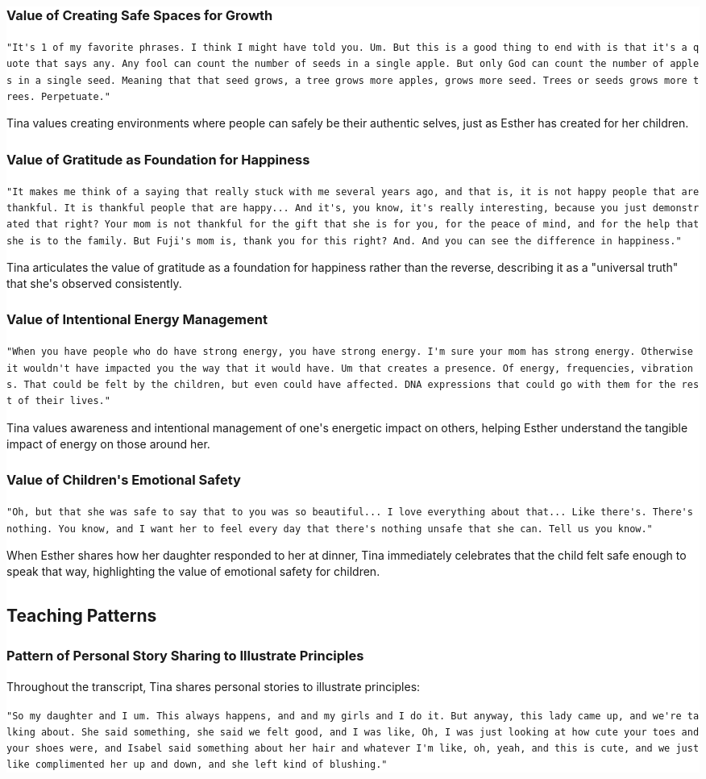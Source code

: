 ### Value of Creating Safe Spaces for Growth
```
"It's 1 of my favorite phrases. I think I might have told you. Um. But this is a good thing to end with is that it's a quote that says any. Any fool can count the number of seeds in a single apple. But only God can count the number of apples in a single seed. Meaning that that seed grows, a tree grows more apples, grows more seed. Trees or seeds grows more trees. Perpetuate."
```

Tina values creating environments where people can safely be their authentic selves, just as Esther has created for her children.

### Value of Gratitude as Foundation for Happiness
```
"It makes me think of a saying that really stuck with me several years ago, and that is, it is not happy people that are thankful. It is thankful people that are happy... And it's, you know, it's really interesting, because you just demonstrated that right? Your mom is not thankful for the gift that she is for you, for the peace of mind, and for the help that she is to the family. But Fuji's mom is, thank you for this right? And. And you can see the difference in happiness."
```

Tina articulates the value of gratitude as a foundation for happiness rather than the reverse, describing it as a "universal truth" that she's observed consistently.

### Value of Intentional Energy Management
```
"When you have people who do have strong energy, you have strong energy. I'm sure your mom has strong energy. Otherwise it wouldn't have impacted you the way that it would have. Um that creates a presence. Of energy, frequencies, vibrations. That could be felt by the children, but even could have affected. DNA expressions that could go with them for the rest of their lives."
```

Tina values awareness and intentional management of one's energetic impact on others, helping Esther understand the tangible impact of energy on those around her.

### Value of Children's Emotional Safety
```
"Oh, but that she was safe to say that to you was so beautiful... I love everything about that... Like there's. There's nothing. You know, and I want her to feel every day that there's nothing unsafe that she can. Tell us you know."
```

When Esther shares how her daughter responded to her at dinner, Tina immediately celebrates that the child felt safe enough to speak that way, highlighting the value of emotional safety for children.

## Teaching Patterns

### Pattern of Personal Story Sharing to Illustrate Principles
Throughout the transcript, Tina shares personal stories to illustrate principles:

```
"So my daughter and I um. This always happens, and and my girls and I do it. But anyway, this lady came up, and we're talking about. She said something, she said we felt good, and I was like, Oh, I was just looking at how cute your toes and your shoes were, and Isabel said something about her hair and whatever I'm like, oh, yeah, and this is cute, and we just like complimented her up and down, and she left kind of blushing."
```

